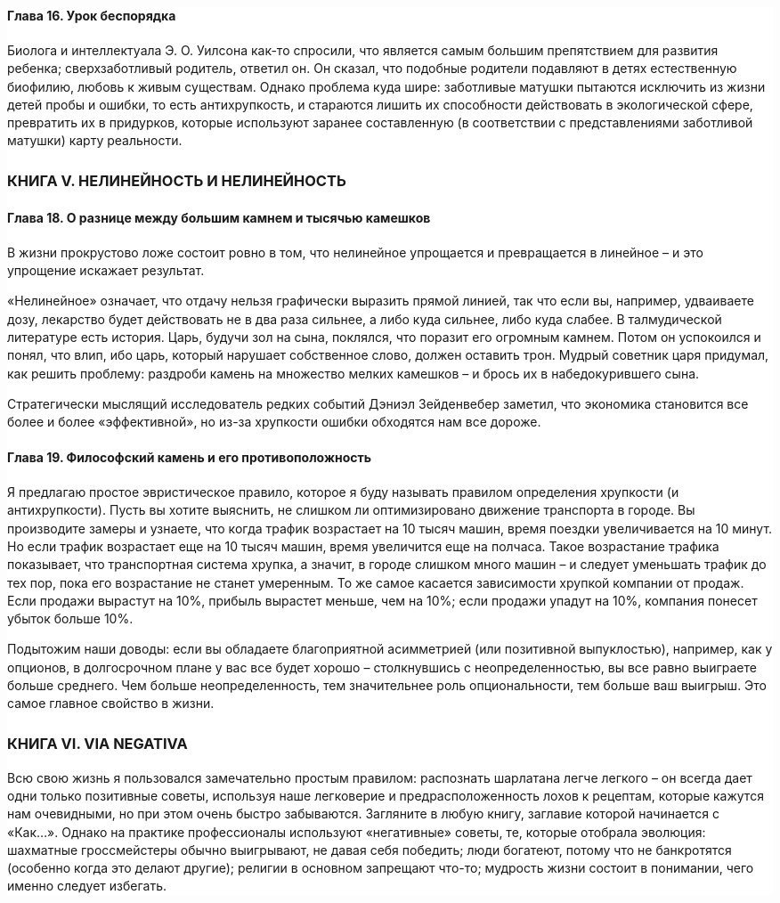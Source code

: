 #### Глава 16. Урок беспорядка
Биолога и интеллектуала Э. О. Уилсона как-то спросили, что является самым большим препятствием для развития ребенка; сверхзаботливый родитель, ответил он.
Он сказал, что подобные родители подавляют в детях естественную биофилию, любовь к живым существам.
Однако проблема куда шире: заботливые матушки пытаются исключить из жизни детей пробы и ошибки, то есть антихрупкость, и стараются лишить их способности действовать в экологической сфере, превратить их в придурков, которые используют заранее составленную (в соответствии с представлениями заботливой матушки) карту реальности.

### КНИГА V. НЕЛИНЕЙНОСТЬ И НЕЛИНЕЙНОСТЬ
#### Глава 18. О разнице между большим камнем и тысячью камешков
В жизни прокрустово ложе состоит ровно в том, что нелинейное упрощается и превращается в линейное – и это упрощение искажает результат.

«Нелинейное» означает, что отдачу нельзя графически выразить прямой линией, так что если вы, например, удваиваете дозу, лекарство будет действовать не в два раза сильнее, а либо куда сильнее, либо куда слабее.
В талмудической литературе есть история.
Царь, будучи зол на сына, поклялся, что поразит его огромным камнем.
Потом он успокоился и понял, что влип, ибо царь, который нарушает собственное слово, должен оставить трон.
Мудрый советник царя придумал, как решить проблему: раздроби камень на множество мелких камешков – и брось их в набедокурившего сына.

Стратегически мыслящий исследователь редких событий Дэниэл Зейденвебер заметил, что экономика становится все более и более «эффективной», но из-за хрупкости ошибки обходятся нам все дороже.

#### Глава 19. Философский камень и его противоположность
Я предлагаю простое эвристическое правило, которое я буду называть правилом определения хрупкости (и антихрупкости).
Пусть вы хотите выяснить, не слишком ли оптимизировано движение транспорта в городе.
Вы производите замеры и узнаете, что когда трафик возрастает на 10 тысяч машин, время поездки увеличивается на 10 минут.
Но если трафик возрастает еще на 10 тысяч машин, время увеличится еще на полчаса.
Такое возрастание трафика показывает, что транспортная система хрупка, а значит, в городе слишком много машин – и следует уменьшать трафик до тех пор, пока его возрастание не станет умеренным.
То же самое касается зависимости хрупкой компании от продаж.
Если продажи вырастут на 10%, прибыль вырастет меньше, чем на 10%; если продажи упадут на 10%, компания понесет убыток больше 10%.

Подытожим наши доводы: если вы обладаете благоприятной асимметрией (или позитивной выпуклостью), например, как у опционов, в долгосрочном плане у вас все будет хорошо – столкнувшись с неопределенностью, вы все равно выиграете больше среднего.
Чем больше неопределенность, тем значительнее роль опциональности, тем больше ваш выигрыш.
Это самое главное свойство в жизни.

### КНИГА VI. VIA NEGATIVA
Всю свою жизнь я пользовался замечательно простым правилом: распознать шарлатана легче легкого – он всегда дает одни только позитивные советы, используя наше легковерие и предрасположенность лохов к рецептам, которые кажутся нам очевидными, но при этом очень быстро забываются. Загляните в любую книгу, заглавие которой начинается с «Как…». Однако на практике профессионалы используют «негативные» советы, те, которые отобрала эволюция: шахматные гроссмейстеры обычно выигрывают, не давая себя победить; люди богатеют, потому что не банкротятся (особенно когда это делают другие); религии в основном запрещают что-то; мудрость жизни состоит в понимании, чего именно следует избегать.
